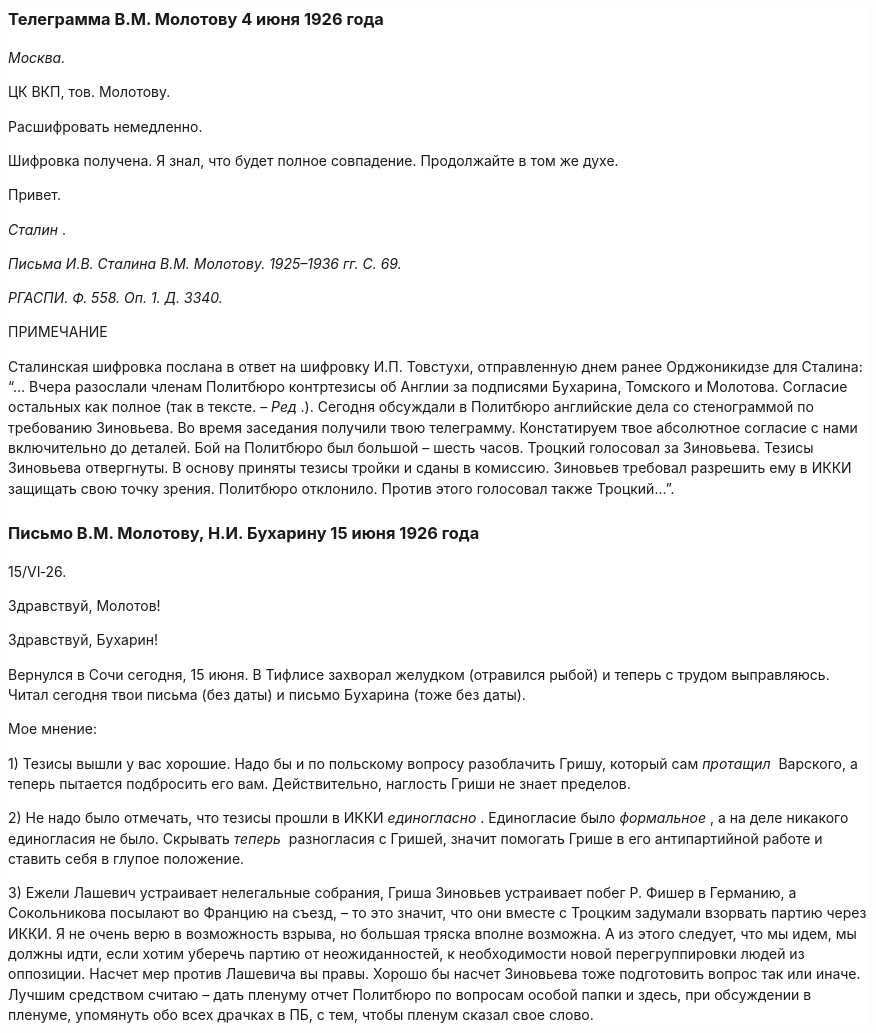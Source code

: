 ### Телеграмма В.М. Молотову 4 июня 1926 года

_Москва._

ЦК ВКП, тов. Молотову.

Расшифровать немедленно.

Шифровка получена. Я знал, что будет полное совпадение. Продолжайте в том же духе.

Привет.

_Сталин_ .

_Письма И.В. Сталина В.М. Молотову. 1925–1936 гг. С. 69._

_РГАСПИ. Ф. 558. Оп. 1. Д. 3340._

ПРИМЕЧАНИЕ

Сталинская шифровка послана в ответ на шифровку И.П. Товстухи, отправленную днем ранее Орджоникидзе для Сталина: “… Вчера разослали членам Политбюро контртезисы об Англии за подписями Бухарина, Томского и Молотова. Согласие остальных как полное (так в тексте. – _Ред_ .). Сегодня обсуждали в Политбюро английские дела со стенограммой по требованию Зиновьева. Во время заседания получили твою телеграмму. Констатируем твое абсолютное согласие с нами включительно до деталей. Бой на Политбюро был большой – шесть часов. Троцкий голосовал за Зиновьева. Тезисы Зиновьева отвергнуты. В основу приняты тезисы тройки и сданы в комиссию. Зиновьев требовал разрешить ему в ИККИ защищать свою точку зрения. Политбюро отклонило. Против этого голосовал также Троцкий…”.

### Письмо В.М. Молотову, Н.И. Бухарину 15 июня 1926 года

15/VI‑26.

Здравствуй, Молотов!

Здравствуй, Бухарин!

Вернулся в Сочи сегодня, 15 июня. В Тифлисе захворал желудком (отравился рыбой) и теперь с трудом выправляюсь. Читал сегодня твои письма (без даты) и письмо Бухарина (тоже без даты).

Мое мнение:

1) Тезисы вышли у вас хорошие. Надо бы и по польскому вопросу разоблачить Гришу, который сам _протащил_  Варского, а теперь пытается подбросить его вам. Действительно, наглость Гриши не знает пределов.

2) Не надо было отмечать, что тезисы прошли в ИККИ _единогласно_ . Единогласие было _формальное_ , а на деле никакого единогласия не было. Скрывать _теперь_  разногласия с Гришей, значит помогать Грише в его антипартийной работе и ставить себя в глупое положение.

3) Ежели Лашевич устраивает нелегальные собрания, Гриша Зиновьев устраивает побег Р. Фишер в Германию, а Сокольникова посылают во Францию на съезд, – то это значит, что они вместе с Троцким задумали взорвать партию через ИККИ. Я не очень верю в возможность взрыва, но большая тряска вполне возможна. А из этого следует, что мы идем, мы должны идти, если хотим уберечь партию от неожиданностей, к необходимости новой перегруппировки людей из оппозиции. Насчет мер против Лашевича вы правы. Хорошо бы насчет Зиновьева тоже подготовить вопрос так или иначе. Лучшим средством считаю – дать пленуму отчет Политбюро по вопросам особой папки и здесь, при обсуждении в пленуме, упомянуть обо всех драчках в ПБ, с тем, чтобы пленум сказал свое слово.
